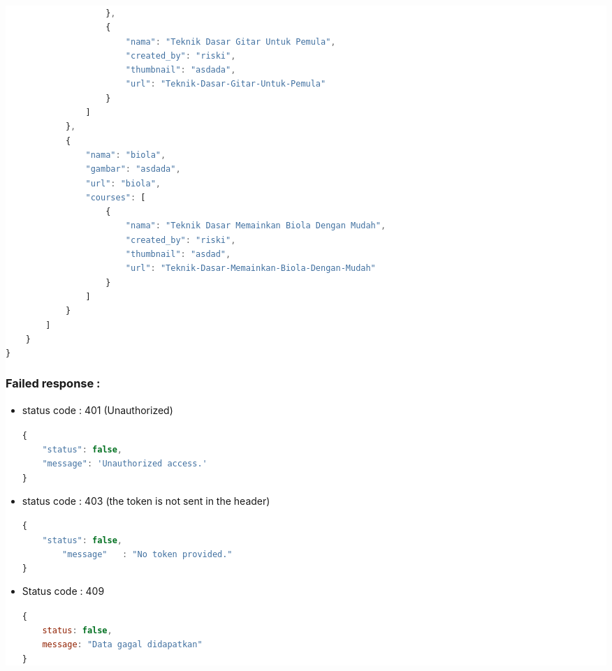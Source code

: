 ```jsx
                    },
                    {
                        "nama": "Teknik Dasar Gitar Untuk Pemula",
                        "created_by": "riski",
                        "thumbnail": "asdada",
                        "url": "Teknik-Dasar-Gitar-Untuk-Pemula"
                    }
                ]
            },
            {
                "nama": "biola",
                "gambar": "asdada",
                "url": "biola",
                "courses": [
                    {
                        "nama": "Teknik Dasar Memainkan Biola Dengan Mudah",
                        "created_by": "riski",
                        "thumbnail": "asdad",
                        "url": "Teknik-Dasar-Memainkan-Biola-Dengan-Mudah"
                    }
                ]
            }
        ]
    }
}
```

### Failed response :

- status code : 401 (Unauthorized)
    
    ```jsx
    {
        "status": false,
        "message": 'Unauthorized access.'
    }
    ```
    
- status code : 403 (the token is not sent in the header)
    
    ```jsx
    {
        "status": false,
    		"message"   : "No token provided."
    }
    ```
    
- Status code : 409
    
    ```jsx
    {
    	status: false,
    	message: "Data gagal didapatkan"
    }
    ```
    